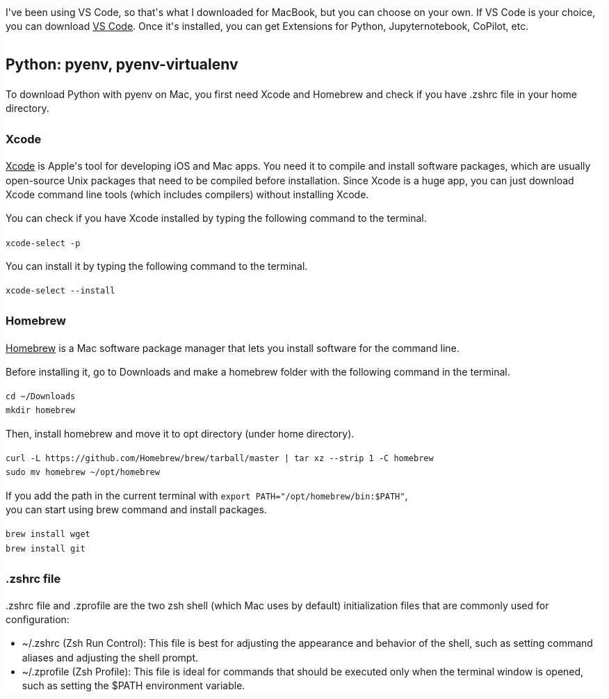I've been using VS Code, so that's what I downloaded for MacBook, but you can choose on your own. 
If VS Code is your choice, you can download [VS Code](https://code.visualstudio.com/download).
Once it's installed, you can get Extensions for Python, Jupyternotebook, CoPilot, etc.

## Python: pyenv, pyenv-virtualenv

To download Python with pyenv on Mac, you first need Xcode and Homebrew and check if you have .zshrc file in your home directory. 

### Xcode

[Xcode](https://developer.apple.com/xcode/) is Apple's tool for developing iOS and Mac apps. You need it to compile and install software packages, which are usually open-source Unix packages that need to be compiled before installation. Since Xcode is a huge app, you can just download Xcode command line tools (which includes compilers) without installing Xcode. 

You can check if you have Xcode installed by typing the following command to the terminal.
```
xcode-select -p
```

You can install it by typing the following command to the terminal.
```
xcode-select --install
```

### Homebrew

[Homebrew](https://brew.sh/) is a Mac software package manager that lets you install software for the command line.  

Before installing it, go to Downloads and make a homebrew folder with the following command in the terminal.
```
cd ~/Downloads
mkdir homebrew
```

Then, install homebrew and move it to opt directory (under home directory).
```
curl -L https://github.com/Homebrew/brew/tarball/master | tar xz --strip 1 -C homebrew
sudo mv homebrew ~/opt/homebrew
```

If you add the path in the current terminal with ```export PATH="/opt/homebrew/bin:$PATH"```,  
you can start using brew command and install packages.
```
brew install wget
brew install git
```
### .zshrc file

.zshrc file and .zprofile are the two zsh shell (which Mac uses by default) initialization files that are commonly used for configuration:
- ~/.zshrc (Zsh Run Control): This file is best for adjusting the appearance and behavior of the shell, such as setting command aliases and adjusting the shell prompt.
- ~/.zprofile (Zsh Profile): This file is ideal for commands that should be executed only when the terminal window is opened, such as setting the $PATH environment variable.
